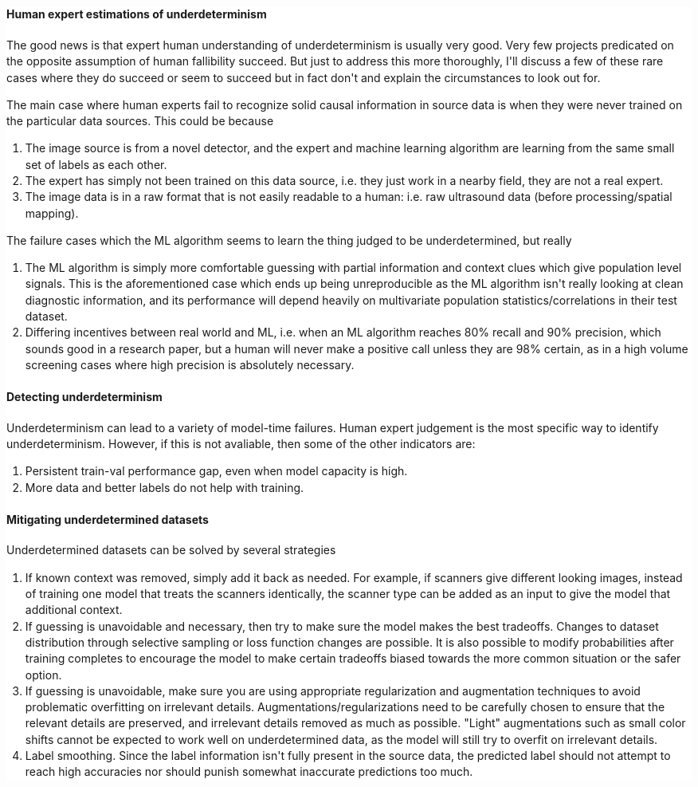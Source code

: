 #### Human expert estimations of underdeterminism

The good news is that expert human understanding of underdeterminism is usually very good. Very few projects predicated on the opposite assumption of human fallibility succeed. But just to address this more thoroughly, I'll discuss a few of these rare cases where they do succeed or seem to succeed but in fact don't and explain the circumstances to look out for.

The main case where human experts fail to recognize solid causal information in source data is when they were never trained on the particular data sources. This could be because

1. The image source is from a novel detector, and the expert and machine learning algorithm are learning from the same small set of labels as each other. 
2. The expert has simply not been trained on this data source, i.e. they just work in a nearby field, they are not a real expert.
3. The image data is in a raw format that is not easily readable to a human: i.e. raw ultrasound data (before processing/spatial mapping).

The failure cases which the ML algorithm seems to learn the thing judged to be underdetermined, but really  

1. The ML algorithm is simply more comfortable guessing with partial information and context clues which give population level signals. This is the aforementioned case which ends up being unreproducible as the ML algorithm isn't really looking at clean diagnostic information, and its performance will depend heavily on multivariate population statistics/correlations in their test dataset. 
2. Differing incentives between real world and ML, i.e. when an ML algorithm reaches 80% recall and 90% precision, which sounds good in a research paper, but a human will never make a positive call unless they are 98% certain, as in a high volume screening cases where high precision is absolutely necessary.

#### Detecting underdeterminism

Underdeterminism can lead to a variety of model-time failures. Human expert judgement is the most specific way to identify underdeterminism. However, if this is not avaliable, then some of the other indicators are:

1. Persistent train-val performance gap, even when model capacity is high. 
2. More data and better labels do not help with training.



#### Mitigating underdetermined datasets

Underdetermined datasets can be solved by several strategies

1. If known context was removed, simply add it back as needed. For example, if scanners give different looking images, instead of training one model that treats the scanners identically, the scanner type can be added as an input to give the model that additional context. 
2. If guessing is unavoidable and necessary, then try to make sure the model makes the best tradeoffs. Changes to dataset distribution through selective sampling or loss function changes are possible. It is also possible to modify probabilities after training completes to encourage the model to make certain tradeoffs biased towards the more common situation or the safer option. 
3. If guessing is unavoidable, make sure you are using appropriate regularization and augmentation techniques to avoid problematic overfitting on irrelevant details. Augmentations/regularizations need to be carefully chosen to ensure that the relevant details are preserved, and irrelevant details removed as much as possible. "Light" augmentations such as small color shifts cannot be expected to work well on underdetermined data, as the model will still try to overfit on irrelevant details. 
4. Label smoothing. Since the label information isn't fully present in the source data, the predicted label should not attempt to reach high accuracies nor should punish somewhat inaccurate predictions too much.
